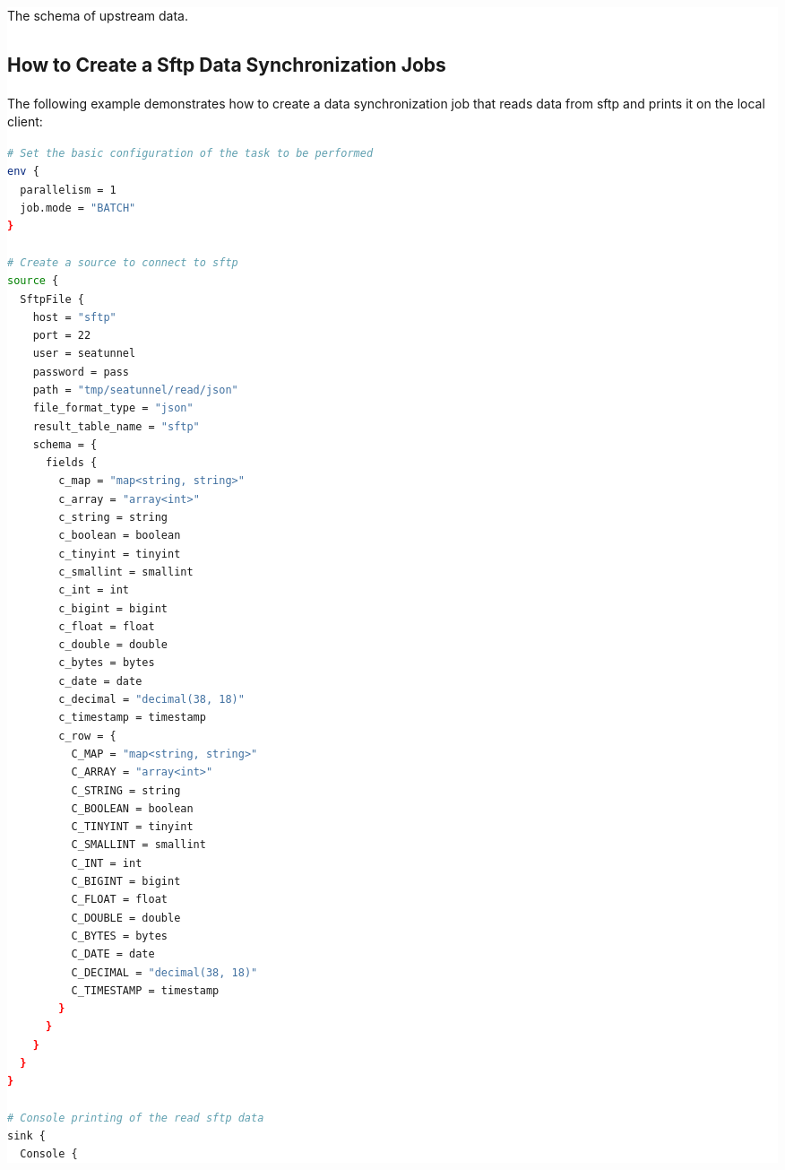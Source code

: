 The schema of upstream data.

## How to Create a Sftp Data Synchronization Jobs

The following example demonstrates how to create a data synchronization job that reads data from sftp and prints it on the local client:

```bash
# Set the basic configuration of the task to be performed
env {
  parallelism = 1
  job.mode = "BATCH"
}

# Create a source to connect to sftp
source {
  SftpFile {
    host = "sftp"
    port = 22
    user = seatunnel
    password = pass
    path = "tmp/seatunnel/read/json"
    file_format_type = "json"
    result_table_name = "sftp"
    schema = {
      fields {
        c_map = "map<string, string>"
        c_array = "array<int>"
        c_string = string
        c_boolean = boolean
        c_tinyint = tinyint
        c_smallint = smallint
        c_int = int
        c_bigint = bigint
        c_float = float
        c_double = double
        c_bytes = bytes
        c_date = date
        c_decimal = "decimal(38, 18)"
        c_timestamp = timestamp
        c_row = {
          C_MAP = "map<string, string>"
          C_ARRAY = "array<int>"
          C_STRING = string
          C_BOOLEAN = boolean
          C_TINYINT = tinyint
          C_SMALLINT = smallint
          C_INT = int
          C_BIGINT = bigint
          C_FLOAT = float
          C_DOUBLE = double
          C_BYTES = bytes
          C_DATE = date
          C_DECIMAL = "decimal(38, 18)"
          C_TIMESTAMP = timestamp
        }
      }
    }
  }
}

# Console printing of the read sftp data
sink {
  Console {
```